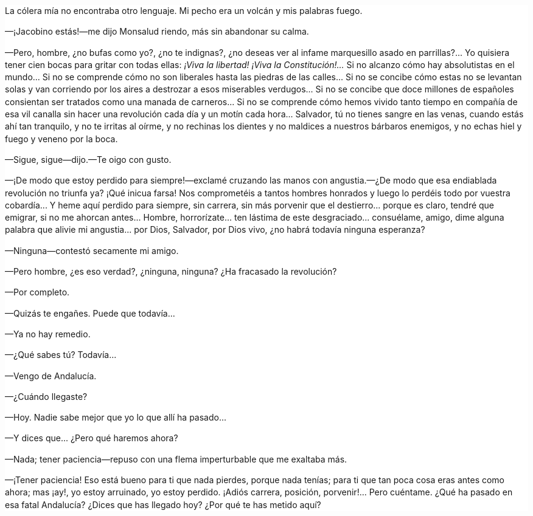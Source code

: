 La cólera mía no encontraba otro lenguaje. Mi pecho era un volcán y mis
palabras fuego.

—¡Jacobino estás!—me dijo Monsalud riendo, más sin abandonar su calma.

—Pero, hombre, ¿no bufas como yo?, ¿no te indignas?, ¿no deseas ver al
infame marquesillo asado en parrillas?... Yo quisiera tener cien bocas para
gritar con todas ellas: *¡Viva la libertad!* *¡Viva la Constitución!...* Si no alcanzo
cómo hay absolutistas en el mundo... Si no se comprende cómo no son
liberales hasta las piedras de las calles... Si no se concibe cómo estas no se
levantan solas y van corriendo por los aires  a destrozar a esos
miserables verdugos... Si no se concibe que doce millones de españoles
consientan ser tratados como una manada de carneros... Si no se comprende
cómo hemos vivido tanto tiempo en compañía de esa vil canalla sin hacer una
revolución cada día y un motín cada hora... Salvador, tú no tienes sangre en
las venas, cuando estás ahí tan tranquilo, y no te irritas al oírme, y no
rechinas los dientes y no maldices a nuestros bárbaros enemigos, y no echas
hiel y fuego y veneno por la boca.

—Sigue, sigue—dijo.—Te oigo con gusto.

—¡De modo que estoy perdido para siempre!—exclamé cruzando las manos
con angustia.—¿De modo que esa endiablada revolución no triunfa ya? ¡Qué
inicua farsa! Nos comprometéis a tantos hombres honrados y luego lo perdéis
todo por vuestra cobardía... Y heme aquí perdido para siempre, sin carrera,
sin más porvenir que el destierro... porque es claro, tendré que emigrar, si no
me ahorcan antes... Hombre, horrorízate... ten lástima de este desgraciado...
consuélame, amigo, dime alguna palabra que alivie mi angustia... por Dios,
Salvador, por Dios vivo, ¿no habrá todavía ninguna esperanza?

—Ninguna—contestó secamente mi amigo.

—Pero hombre, ¿es eso verdad?, ¿ninguna, ninguna? ¿Ha fracasado la
revolución?

—Por completo.

—Quizás te engañes. Puede que todavía...

—Ya no hay remedio.

—¿Qué sabes tú? Todavía...

—Vengo de Andalucía.

—¿Cuándo llegaste?

—Hoy. Nadie sabe mejor que yo lo que allí ha pasado...

—Y dices que... ¿Pero qué haremos ahora?

—Nada; tener paciencia—repuso con una flema imperturbable que me
exaltaba más.

—¡Tener paciencia! Eso está bueno para ti que nada pierdes, porque nada
tenías; para ti que tan poca cosa eras antes como ahora; mas ¡ay!, yo estoy
arruinado, yo estoy perdido. ¡Adiós carrera, posición, porvenir!... Pero
cuéntame. ¿Qué ha pasado en esa fatal Andalucía? ¿Dices que has llegado
hoy? ¿Por qué te has metido aquí?
